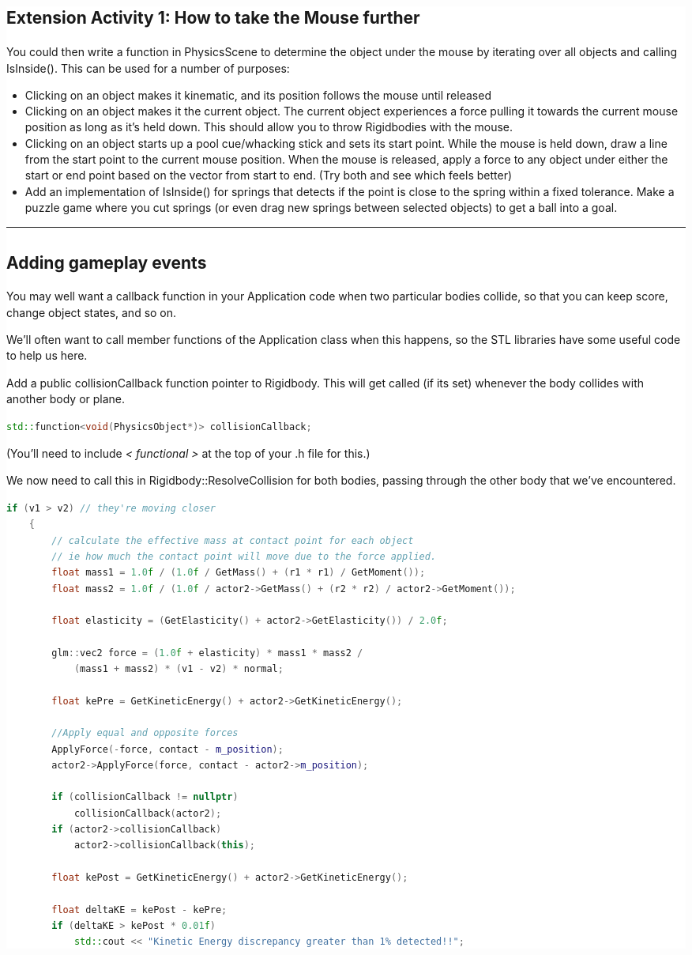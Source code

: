 ## Extension Activity 1: How to take the Mouse further

You could then write a function in PhysicsScene to determine the object under the mouse by iterating over all objects and calling IsInside(). This can be used for a number of purposes:

- Clicking on an object makes it kinematic, and its position follows the mouse until released
- Clicking on an object makes it the current object. The current object experiences a force pulling it towards the current mouse position as long as it’s held down. This should allow you to throw Rigidbodies with the mouse.
- Clicking on an object starts up a pool cue/whacking stick and sets its start point. While the mouse is held down, draw a line from the start point to the current mouse position. When the mouse is released, apply a force to any object under either the start or end point based on the vector from start to end. (Try both and see which feels better)
- Add an implementation of IsInside() for springs that detects if the point is close to the spring within a fixed tolerance. Make a puzzle game where you cut springs (or even drag new springs between selected objects) to get a ball into a goal.

---

## Adding gameplay events
You may well want a callback function in your Application code when two particular bodies collide, so that you can keep score, change object states, and so on.

We’ll often want to call member functions of the Application class when this happens, so the STL libraries have some useful code to help us here. 

Add a public collisionCallback function pointer to Rigidbody. This will get called (if its set) whenever the body collides with another body or plane.

``` c++
std::function<void(PhysicsObject*)> collisionCallback;
```

(You’ll need to include *< functional >* at the top of your .h file for this.) 

We now need to call this in Rigidbody::ResolveCollision for both bodies, passing through the other body that we’ve encountered.
``` c++
if (v1 > v2) // they're moving closer
	{
		// calculate the effective mass at contact point for each object
		// ie how much the contact point will move due to the force applied.
		float mass1 = 1.0f / (1.0f / GetMass() + (r1 * r1) / GetMoment());
		float mass2 = 1.0f / (1.0f / actor2->GetMass() + (r2 * r2) / actor2->GetMoment());

		float elasticity = (GetElasticity() + actor2->GetElasticity()) / 2.0f;

		glm::vec2 force = (1.0f + elasticity) * mass1 * mass2 /
			(mass1 + mass2) * (v1 - v2) * normal;

		float kePre = GetKineticEnergy() + actor2->GetKineticEnergy();

		//Apply equal and opposite forces
		ApplyForce(-force, contact - m_position);
		actor2->ApplyForce(force, contact - actor2->m_position);

		if (collisionCallback != nullptr) 
			collisionCallback(actor2);
		if (actor2->collisionCallback)
			actor2->collisionCallback(this);

		float kePost = GetKineticEnergy() + actor2->GetKineticEnergy();

		float deltaKE = kePost - kePre;
		if (deltaKE > kePost * 0.01f)
			std::cout << "Kinetic Energy discrepancy greater than 1% detected!!";
```